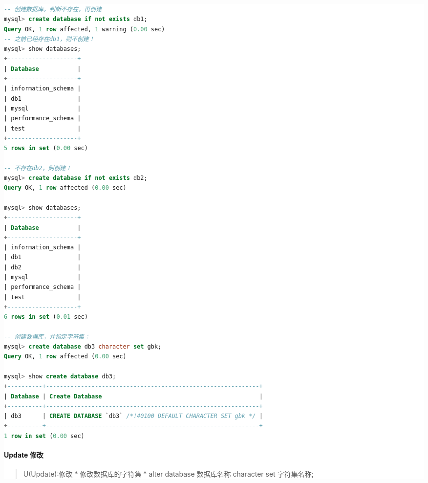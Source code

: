 ```sql
-- 创建数据库，判断不存在，再创建
mysql> create database if not exists db1;
Query OK, 1 row affected, 1 warning (0.00 sec)	
-- 之前已经存在db1，则不创建！
mysql> show databases;
+--------------------+
| Database           |
+--------------------+
| information_schema |
| db1                |
| mysql              |
| performance_schema |
| test               |
+--------------------+
5 rows in set (0.00 sec)

-- 不存在db2，则创建！
mysql> create database if not exists db2;
Query OK, 1 row affected (0.00 sec)

mysql> show databases;
+--------------------+
| Database           |
+--------------------+
| information_schema |
| db1                |
| db2                |
| mysql              |
| performance_schema |
| test               |
+--------------------+
6 rows in set (0.01 sec)

-- 创建数据库，并指定字符集：
mysql> create database db3 character set gbk;
Query OK, 1 row affected (0.00 sec)

mysql> show create database db3;
+----------+-------------------------------------------------------------+
| Database | Create Database                                             |
+----------+-------------------------------------------------------------+
| db3      | CREATE DATABASE `db3` /*!40100 DEFAULT CHARACTER SET gbk */ |
+----------+-------------------------------------------------------------+
1 row in set (0.00 sec)
```

#### Update 修改

> U(Update):修改
> 		* 修改数据库的字符集
> 			* alter database 数据库名称 character set 字符集名称;
